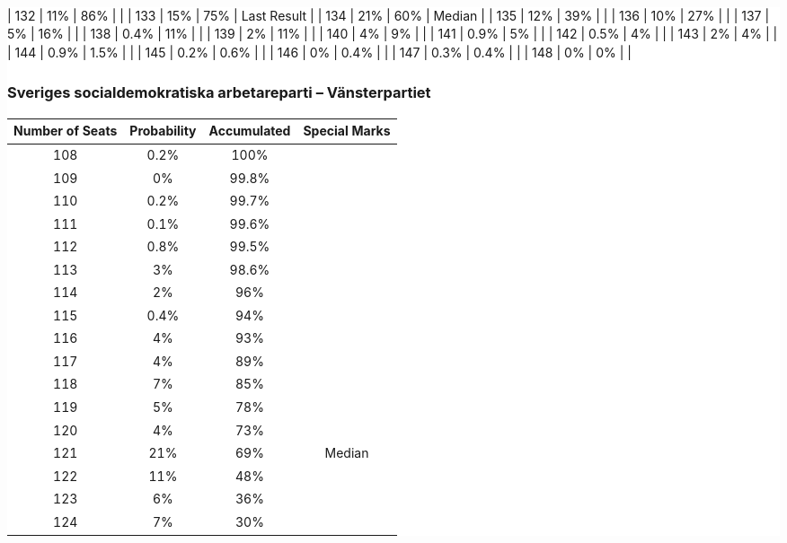| 132 | 11% | 86% |  |
| 133 | 15% | 75% | Last Result |
| 134 | 21% | 60% | Median |
| 135 | 12% | 39% |  |
| 136 | 10% | 27% |  |
| 137 | 5% | 16% |  |
| 138 | 0.4% | 11% |  |
| 139 | 2% | 11% |  |
| 140 | 4% | 9% |  |
| 141 | 0.9% | 5% |  |
| 142 | 0.5% | 4% |  |
| 143 | 2% | 4% |  |
| 144 | 0.9% | 1.5% |  |
| 145 | 0.2% | 0.6% |  |
| 146 | 0% | 0.4% |  |
| 147 | 0.3% | 0.4% |  |
| 148 | 0% | 0% |  |

### Sveriges socialdemokratiska arbetareparti – Vänsterpartiet

| Number of Seats | Probability | Accumulated | Special Marks |
|:---------------:|:-----------:|:-----------:|:-------------:|
| 108 | 0.2% | 100% |  |
| 109 | 0% | 99.8% |  |
| 110 | 0.2% | 99.7% |  |
| 111 | 0.1% | 99.6% |  |
| 112 | 0.8% | 99.5% |  |
| 113 | 3% | 98.6% |  |
| 114 | 2% | 96% |  |
| 115 | 0.4% | 94% |  |
| 116 | 4% | 93% |  |
| 117 | 4% | 89% |  |
| 118 | 7% | 85% |  |
| 119 | 5% | 78% |  |
| 120 | 4% | 73% |  |
| 121 | 21% | 69% | Median |
| 122 | 11% | 48% |  |
| 123 | 6% | 36% |  |
| 124 | 7% | 30% |  |